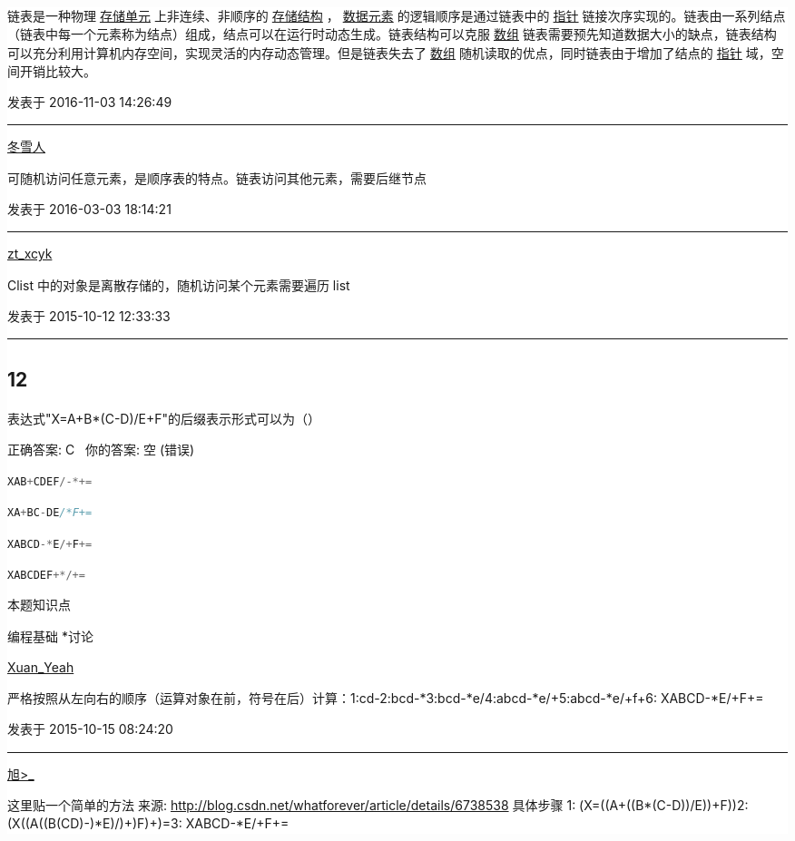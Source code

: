 链表是一种物理 [存储单元](http://baike.baidu.com/view/1223079.htm) 上非连续、非顺序的 [存储结构](http://baike.baidu.com/view/2820182.htm) ， [数据元素](http://baike.baidu.com/view/38785.htm) 的逻辑顺序是通过链表中的 [指针](http://baike.baidu.com/view/159417.htm) 链接次序实现的。链表由一系列结点（链表中每一个元素称为结点）组成，结点可以在运行时动态生成。链表结构可以克服 [数组](http://baike.baidu.com/view/209670.htm) 链表需要预先知道数据大小的缺点，链表结构可以充分利用计算机内存空间，实现灵活的内存动态管理。但是链表失去了 [数组](http://baike.baidu.com/view/209670.htm) 随机读取的优点，同时链表由于增加了结点的 [指针](http://baike.baidu.com/view/159417.htm) 域，空间开销比较大。

发表于 2016-11-03 14:26:49

* * *

[冬雪人](https://www.nowcoder.com/profile/285757)

可随机访问任意元素，是顺序表的特点。链表访问其他元素，需要后继节点

发表于 2016-03-03 18:14:21

* * *

[zt_xcyk](https://www.nowcoder.com/profile/839070)

Clist 中的对象是离散存储的，随机访问某个元素需要遍历 list

发表于 2015-10-12 12:33:33

* * *

## 12

表达式"X=A+B*(C-D)/E+F"的后缀表示形式可以为（） 

正确答案: C   你的答案: 空 (错误)

```cpp
XAB+CDEF/-*+=
```

```cpp
XA+BC-DE/*F+=
```

```cpp
XABCD-*E/+F+=
```

```cpp
XABCDEF+*/+=
```

本题知识点

编程基础 *讨论

[Xuan_Yeah](https://www.nowcoder.com/profile/191867)

严格按照从左向右的顺序（运算对象在前，符号在后）计算：1:cd-2:bcd-*3:bcd-*e/4:abcd-*e/+5:abcd-*e/+f+6: XABCD-*E/+F+=

发表于 2015-10-15 08:24:20

* * *

[旭>_](https://www.nowcoder.com/profile/2709654)

这里贴一个简单的方法 来源: http://blog.csdn.net/whatforever/article/details/6738538 具体步骤 1: (X=((A+((B*(C-D))/E))+F))2: (X((A((B(CD)-)*E)/)+)F)+)=3: XABCD-*E/+F+=
